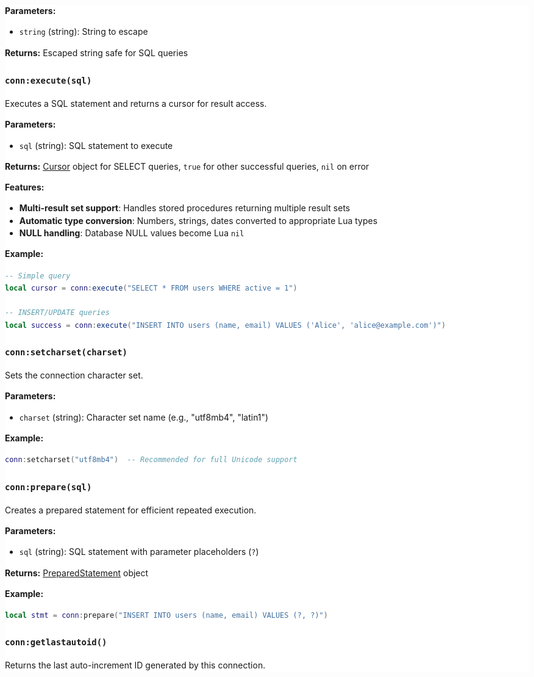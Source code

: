 **Parameters:**
- `string` (string): String to escape

**Returns:** Escaped string safe for SQL queries

### `conn:execute(sql)`
Executes a SQL statement and returns a cursor for result access.

**Parameters:**
- `sql` (string): SQL statement to execute

**Returns:** [Cursor](#cursor) object for SELECT queries, `true` for other successful queries, `nil` on error

**Features:**
- **Multi-result set support**: Handles stored procedures returning multiple result sets
- **Automatic type conversion**: Numbers, strings, dates converted to appropriate Lua types
- **NULL handling**: Database NULL values become Lua `nil`

**Example:**
```lua
-- Simple query
local cursor = conn:execute("SELECT * FROM users WHERE active = 1")

-- INSERT/UPDATE queries
local success = conn:execute("INSERT INTO users (name, email) VALUES ('Alice', 'alice@example.com')")
```

### `conn:setcharset(charset)`
Sets the connection character set.

**Parameters:**
- `charset` (string): Character set name (e.g., "utf8mb4", "latin1")

**Example:**
```lua
conn:setcharset("utf8mb4")  -- Recommended for full Unicode support
```

### `conn:prepare(sql)`
Creates a prepared statement for efficient repeated execution.

**Parameters:**
- `sql` (string): SQL statement with parameter placeholders (`?`)

**Returns:** [PreparedStatement](#preparedstatement) object

**Example:**
```lua
local stmt = conn:prepare("INSERT INTO users (name, email) VALUES (?, ?)")
```

### `conn:getlastautoid()`
Returns the last auto-increment ID generated by this connection.
